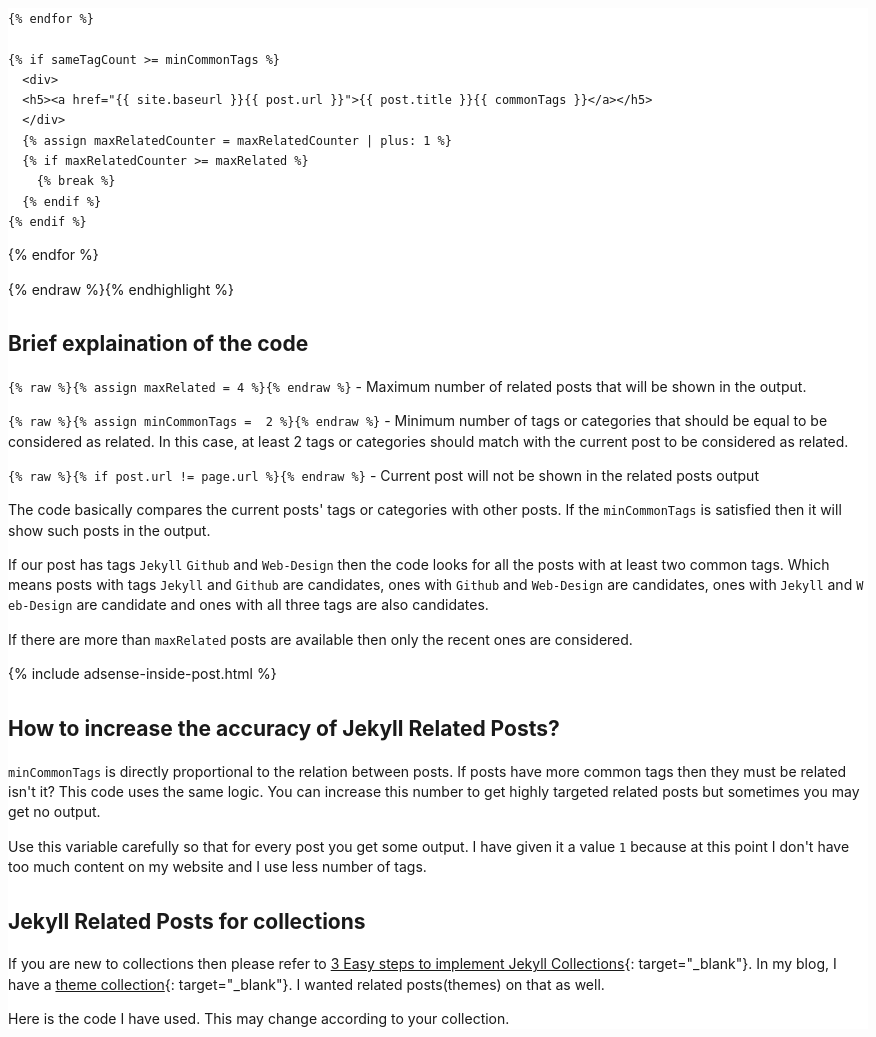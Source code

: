     {% endfor %}

    {% if sameTagCount >= minCommonTags %}
      <div>
      <h5><a href="{{ site.baseurl }}{{ post.url }}">{{ post.title }}{{ commonTags }}</a></h5>
      </div>
      {% assign maxRelatedCounter = maxRelatedCounter | plus: 1 %}
      {% if maxRelatedCounter >= maxRelated %}
        {% break %}
      {% endif %}
    {% endif %}

  {% endfor %}

</div>
{% endraw %}{% endhighlight %}

## Brief explaination of the code
``{% raw %}{% assign maxRelated = 4 %}{% endraw %}`` - Maximum number of related posts that will be shown in the output.

``{% raw %}{% assign minCommonTags =  2 %}{% endraw %}`` - Minimum number of tags or categories that should be equal to be considered as related. In this case, at least 2 tags or categories should match with the current post to be considered as related.

``{% raw %}{% if post.url != page.url %}{% endraw %}`` - Current post will not be shown in the related posts output

The code basically compares the current posts' tags or categories with other posts. If the ``minCommonTags`` is satisfied then it will show such posts in the output.

If our post has tags ``Jekyll`` ``Github`` and ``Web-Design`` then the code looks for all the posts with at least two common tags. Which means posts with tags ``Jekyll`` and ``Github`` are candidates, ones with ``Github`` and ``Web-Design`` are candidates, ones with ``Jekyll`` and ``Web-Design`` are candidate and ones with all three tags are also candidates.

If there are more than ``maxRelated`` posts are available then only the recent ones are considered. 

{% include adsense-inside-post.html %}

## How to increase the accuracy of Jekyll Related Posts?
``minCommonTags`` is directly proportional to the relation between posts. If posts have more common tags then they must be related isn't it? This code uses the same logic. You can increase this number to get highly targeted related posts but sometimes you may get no output. 

Use this variable carefully so that for every post you get some output. I have given it a value ``1`` because at this point I don't have too much content on my website and I use less number of tags.

## Jekyll Related Posts for collections
If you are new to collections then please refer to [3 Easy steps to implement Jekyll Collections](/jekyll-collections/){: target="_blank"}. In my blog, I have a [theme collection](/jekyll-themes/){: target="_blank"}. I wanted related posts(themes) on that as well.

Here is the code I have used. This may change according to your collection.
